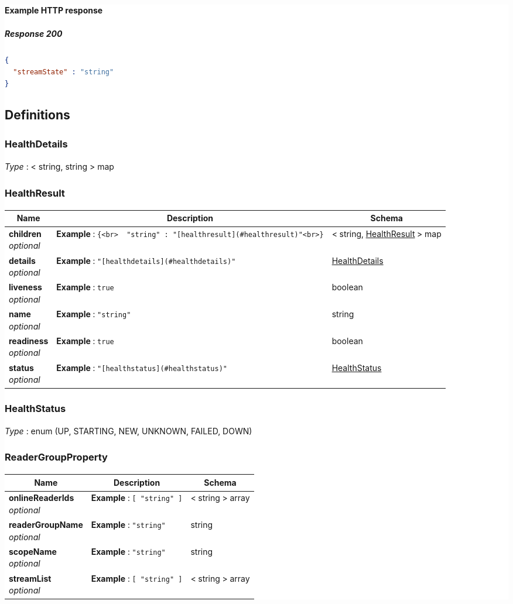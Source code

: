 
#### Example HTTP response

##### Response 200
```json
{
  "streamState" : "string"
}
```




<a name="definitions"></a>
## Definitions

<a name="healthdetails"></a>
### HealthDetails
*Type* : < string, string > map


<a name="healthresult"></a>
### HealthResult

|Name|Description|Schema|
|---|---|---|
|**children**  <br>*optional*|**Example** : `{<br>  "string" : "[healthresult](#healthresult)"<br>}`|< string, [HealthResult](#healthresult) > map|
|**details**  <br>*optional*|**Example** : `"[healthdetails](#healthdetails)"`|[HealthDetails](#healthdetails)|
|**liveness**  <br>*optional*|**Example** : `true`|boolean|
|**name**  <br>*optional*|**Example** : `"string"`|string|
|**readiness**  <br>*optional*|**Example** : `true`|boolean|
|**status**  <br>*optional*|**Example** : `"[healthstatus](#healthstatus)"`|[HealthStatus](#healthstatus)|


<a name="healthstatus"></a>
### HealthStatus
*Type* : enum (UP, STARTING, NEW, UNKNOWN, FAILED, DOWN)


<a name="readergroupproperty"></a>
### ReaderGroupProperty

|Name|Description|Schema|
|---|---|---|
|**onlineReaderIds**  <br>*optional*|**Example** : `[ "string" ]`|< string > array|
|**readerGroupName**  <br>*optional*|**Example** : `"string"`|string|
|**scopeName**  <br>*optional*|**Example** : `"string"`|string|
|**streamList**  <br>*optional*|**Example** : `[ "string" ]`|< string > array|
